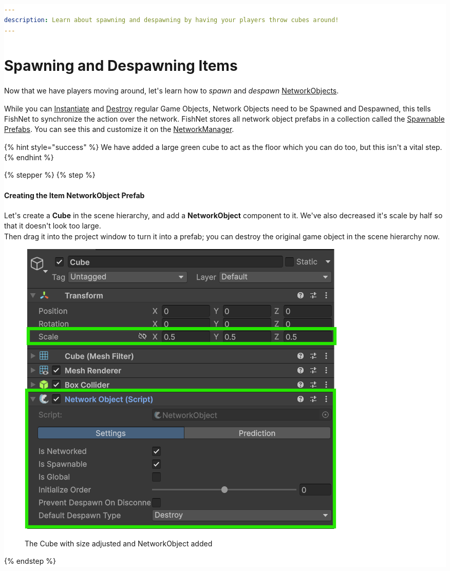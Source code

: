 ```yaml
---
description: Learn about spawning and despawning by having your players throw cubes around!
---
```


# Spawning and Despawning Items

Now that we have players moving around, let's learn how to _spawn_ and _despawn_ [NetworkObjects](../features/networked-gameobjects-and-scripts/networkobjects/).

While you can [Instantiate](https://docs.unity3d.com/ScriptReference/Object.Instantiate.html) and [Destroy](https://docs.unity3d.com/ScriptReference/Object.Destroy.html) regular Game Objects, Network Objects need to be Spawned and Despawned, this tells FishNet to synchronize the action over the network. FishNet stores all network object prefabs in a collection called the [Spawnable Prefabs](../../fishnet-building-blocks/scriptableobjects/spawnableprefabs/). You can see this and customize it on the [NetworkManager](../../fishnet-building-blocks/components/managers/network-manager.md).

{% hint style="success" %}
We have added a large green cube to act as the floor which you can do too, but this isn't a vital step.
{% endhint %}

{% stepper %}
{% step %}
#### Creating the Item NetworkObject Prefab

Let's create a **Cube** in the scene hierarchy, and add a **NetworkObject** component to it. We've also decreased it's scale by half so that it doesn't look too large.\
Then drag it into the project window to turn it into a prefab; you can destroy the original game object in the scene hierarchy now.

<figure><img src="../../.gitbook/assets/added-network-object-to-cube.png" alt="An image of a Cube Game Object set to half scale and with a NetworkObject component added."><figcaption><p>The Cube with size adjusted and NetworkObject added</p></figcaption></figure>
{% endstep %}
